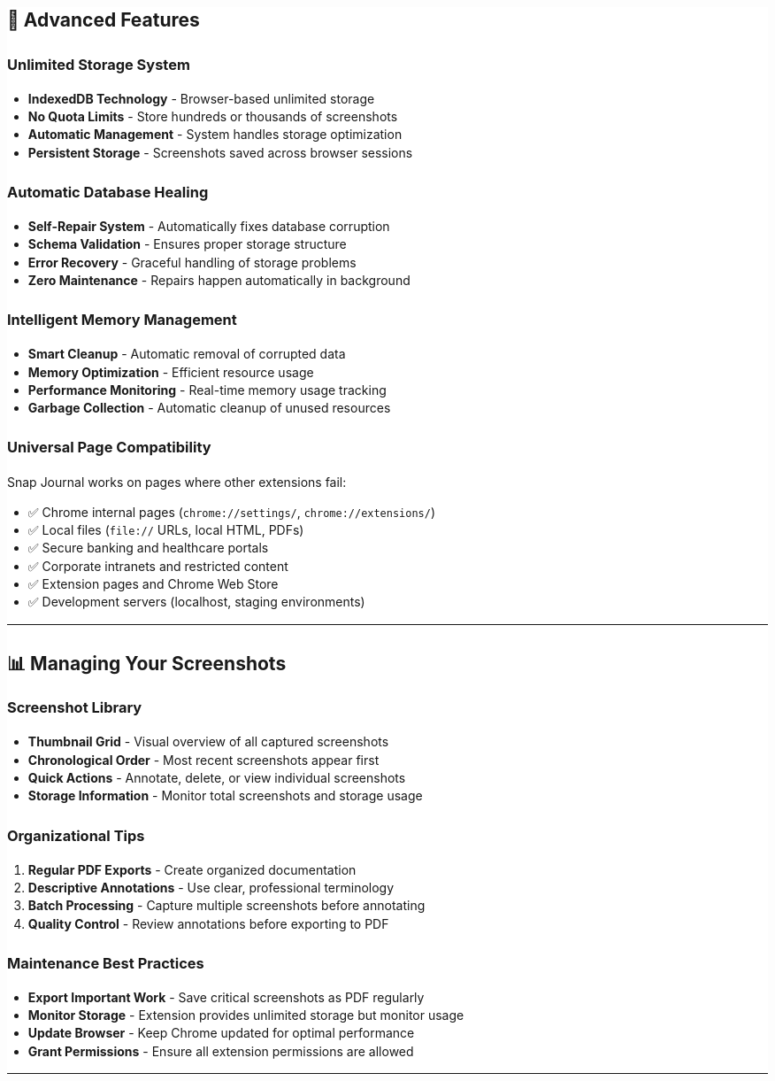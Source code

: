 ## 🔧 **Advanced Features**

### **Unlimited Storage System**
- **IndexedDB Technology** - Browser-based unlimited storage
- **No Quota Limits** - Store hundreds or thousands of screenshots
- **Automatic Management** - System handles storage optimization
- **Persistent Storage** - Screenshots saved across browser sessions

### **Automatic Database Healing**
- **Self-Repair System** - Automatically fixes database corruption
- **Schema Validation** - Ensures proper storage structure
- **Error Recovery** - Graceful handling of storage problems
- **Zero Maintenance** - Repairs happen automatically in background

### **Intelligent Memory Management**
- **Smart Cleanup** - Automatic removal of corrupted data
- **Memory Optimization** - Efficient resource usage
- **Performance Monitoring** - Real-time memory usage tracking
- **Garbage Collection** - Automatic cleanup of unused resources

### **Universal Page Compatibility**
Snap Journal works on pages where other extensions fail:
- ✅ Chrome internal pages (`chrome://settings/`, `chrome://extensions/`)
- ✅ Local files (`file://` URLs, local HTML, PDFs)
- ✅ Secure banking and healthcare portals
- ✅ Corporate intranets and restricted content
- ✅ Extension pages and Chrome Web Store
- ✅ Development servers (localhost, staging environments)

---

## 📊 **Managing Your Screenshots**

### **Screenshot Library**
- **Thumbnail Grid** - Visual overview of all captured screenshots
- **Chronological Order** - Most recent screenshots appear first
- **Quick Actions** - Annotate, delete, or view individual screenshots
- **Storage Information** - Monitor total screenshots and storage usage

### **Organizational Tips**
1. **Regular PDF Exports** - Create organized documentation
2. **Descriptive Annotations** - Use clear, professional terminology
3. **Batch Processing** - Capture multiple screenshots before annotating
4. **Quality Control** - Review annotations before exporting to PDF

### **Maintenance Best Practices**
- **Export Important Work** - Save critical screenshots as PDF regularly
- **Monitor Storage** - Extension provides unlimited storage but monitor usage
- **Update Browser** - Keep Chrome updated for optimal performance
- **Grant Permissions** - Ensure all extension permissions are allowed

---